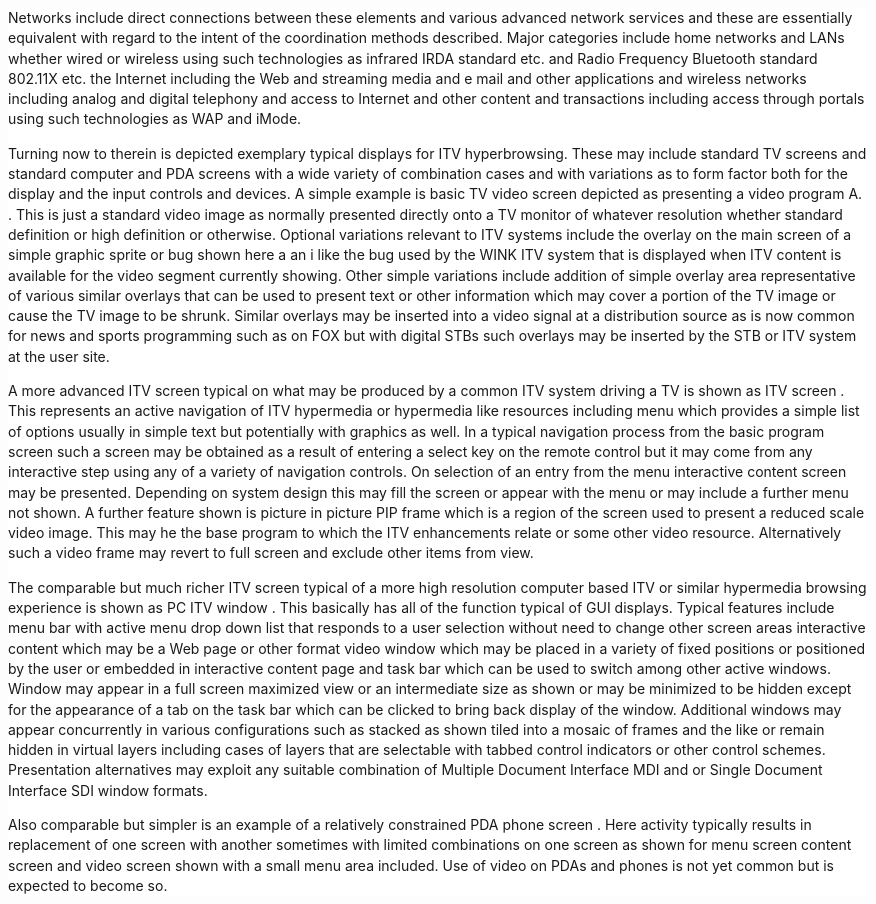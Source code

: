 Networks include direct connections between these elements and various advanced network services and these are essentially equivalent with regard to the intent of the coordination methods described. Major categories include home networks and LANs whether wired or wireless using such technologies as infrared IRDA standard etc. and Radio Frequency Bluetooth standard 802.11X etc. the Internet including the Web and streaming media and e mail and other applications and wireless networks including analog and digital telephony and access to Internet and other content and transactions including access through portals using such technologies as WAP and iMode.

Turning now to therein is depicted exemplary typical displays for ITV hyperbrowsing. These may include standard TV screens and standard computer and PDA screens with a wide variety of combination cases and with variations as to form factor both for the display and the input controls and devices. A simple example is basic TV video screen depicted as presenting a video program A. . This is just a standard video image as normally presented directly onto a TV monitor of whatever resolution whether standard definition or high definition or otherwise. Optional variations relevant to ITV systems include the overlay on the main screen of a simple graphic sprite or bug shown here a an i like the bug used by the WINK ITV system that is displayed when ITV content is available for the video segment currently showing. Other simple variations include addition of simple overlay area representative of various similar overlays that can be used to present text or other information which may cover a portion of the TV image or cause the TV image to be shrunk. Similar overlays may be inserted into a video signal at a distribution source as is now common for news and sports programming such as on FOX but with digital STBs such overlays may be inserted by the STB or ITV system at the user site.

A more advanced ITV screen typical on what may be produced by a common ITV system driving a TV is shown as ITV screen . This represents an active navigation of ITV hypermedia or hypermedia like resources including menu which provides a simple list of options usually in simple text but potentially with graphics as well. In a typical navigation process from the basic program screen such a screen may be obtained as a result of entering a select key on the remote control but it may come from any interactive step using any of a variety of navigation controls. On selection of an entry from the menu interactive content screen may be presented. Depending on system design this may fill the screen or appear with the menu or may include a further menu not shown. A further feature shown is picture in picture PIP frame which is a region of the screen used to present a reduced scale video image. This may he the base program to which the ITV enhancements relate or some other video resource. Alternatively such a video frame may revert to full screen and exclude other items from view.

The comparable but much richer ITV screen typical of a more high resolution computer based ITV or similar hypermedia browsing experience is shown as PC ITV window . This basically has all of the function typical of GUI displays. Typical features include menu bar with active menu drop down list that responds to a user selection without need to change other screen areas interactive content which may be a Web page or other format video window which may be placed in a variety of fixed positions or positioned by the user or embedded in interactive content page and task bar which can be used to switch among other active windows. Window may appear in a full screen maximized view or an intermediate size as shown or may be minimized to be hidden except for the appearance of a tab on the task bar which can be clicked to bring back display of the window. Additional windows may appear concurrently in various configurations such as stacked as shown tiled into a mosaic of frames and the like or remain hidden in virtual layers including cases of layers that are selectable with tabbed control indicators or other control schemes. Presentation alternatives may exploit any suitable combination of Multiple Document Interface MDI and or Single Document Interface SDI window formats.

Also comparable but simpler is an example of a relatively constrained PDA phone screen . Here activity typically results in replacement of one screen with another sometimes with limited combinations on one screen as shown for menu screen content screen and video screen shown with a small menu area included. Use of video on PDAs and phones is not yet common but is expected to become so.
